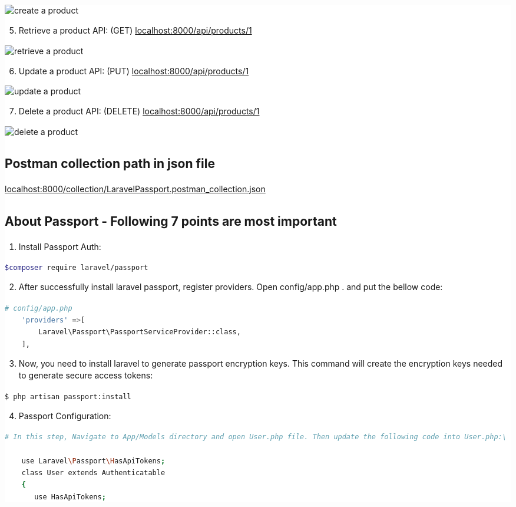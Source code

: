 <img width="1440" alt="create a product" src="https://user-images.githubusercontent.com/55048197/225737659-68576dc1-b970-4bb6-b0c7-13dd2ce2d06e.png">

5. Retrieve a product API: (GET)
[localhost:8000/api/products/1](localhost:8000/api/products/1)

<img width="1440" alt="retrieve a product" src="https://user-images.githubusercontent.com/55048197/225737798-7b60c3c9-dc09-47ed-992f-02e2cca9a337.png">

6. Update a product API: (PUT)
[localhost:8000/api/products/1](localhost:8000/api/products/1)

<img width="1440" alt="update a product" src="https://user-images.githubusercontent.com/55048197/225738194-960d9508-141b-4828-8bc6-dcd0f33e4516.png">

7. Delete a product API: (DELETE)
[localhost:8000/api/products/1](localhost:8000/api/products/1)

<img width="1440" alt="delete a product" src="https://user-images.githubusercontent.com/55048197/225738442-4e4190d5-3d95-4d01-81b4-d0bf8fbca963.png">

## Postman collection path in json file

[localhost:8000/collection/LaravelPassport.postman_collection.json](localhost:8000/collection/LaravelPassport.postman_collection.json)

## About Passport - Following 7 points are most important

1. Install Passport Auth:

``` bash
$composer require laravel/passport
```

2. After successfully install laravel passport, register providers. Open config/app.php . and put the bellow code:

``` bash
# config/app.php
    'providers' =>[
        Laravel\Passport\PassportServiceProvider::class,
    ],
```

3. Now, you need to install laravel to generate passport encryption keys. This command will create the encryption keys needed to generate secure access tokens:

``` bash
$ php artisan passport:install
```

4. Passport Configuration:

``` bash
# In this step, Navigate to App/Models directory and open User.php file. Then update the following code into User.php:\
    
    use Laravel\Passport\HasApiTokens;
    class User extends Authenticatable
    {
       use HasApiTokens;
```
   